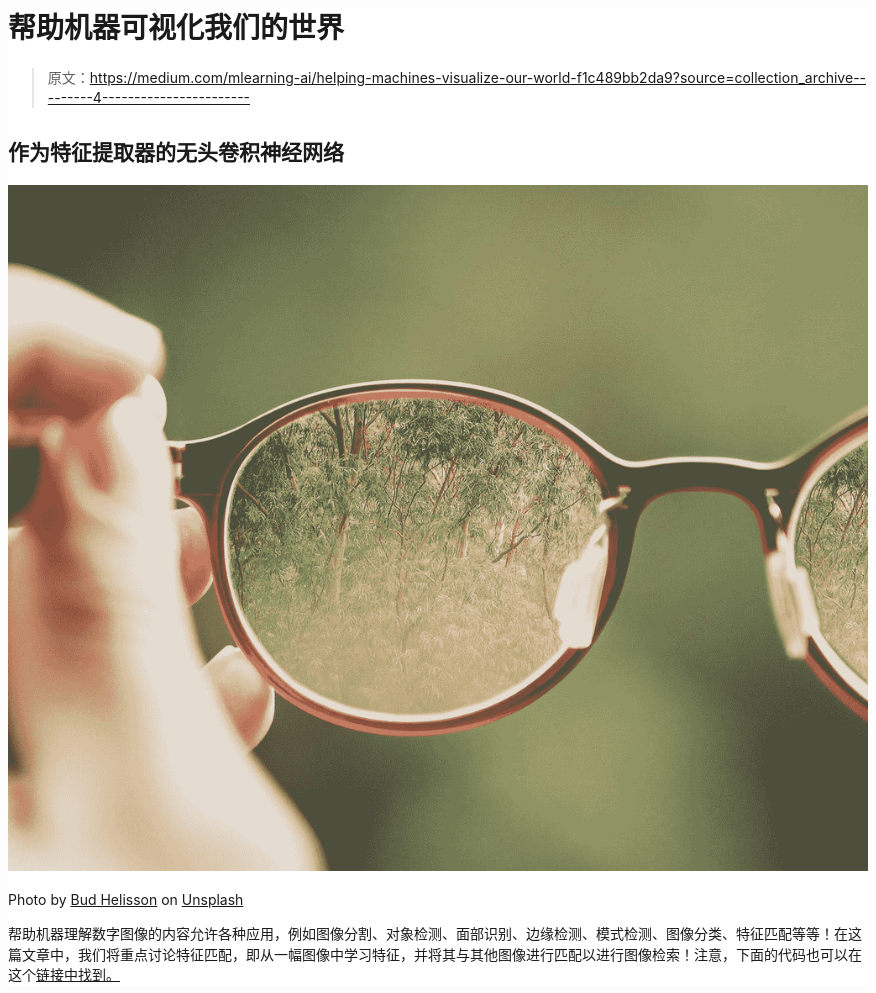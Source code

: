 # 帮助机器可视化我们的世界

> 原文：<https://medium.com/mlearning-ai/helping-machines-visualize-our-world-f1c489bb2da9?source=collection_archive---------4----------------------->

## 作为特征提取器的无头卷积神经网络

![](img/7700810f02627eed4570648f70524db3.png)

Photo by [Bud Helisson](https://unsplash.com/@budhelisson?utm_source=medium&utm_medium=referral) on [Unsplash](https://unsplash.com?utm_source=medium&utm_medium=referral)

帮助机器理解数字图像的内容允许各种应用，例如图像分割、对象检测、面部识别、边缘检测、模式检测、图像分类、特征匹配等等！在这篇文章中，我们将重点讨论特征匹配，即从一幅图像中学习特征，并将其与其他图像进行匹配以进行图像检索！注意，下面的代码也可以在这个[链接中找到。](https://github.com/koohaoming/SnapItFindIt/blob/main/CNN_Keras_Feature_Extractor.ipynb)
